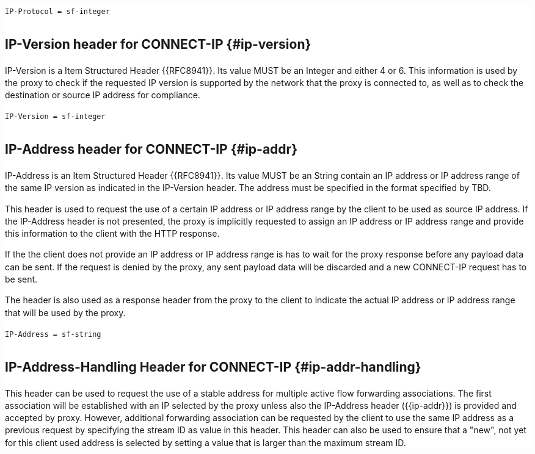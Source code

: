 ~~~
IP-Protocol = sf-integer
~~~

## IP-Version header for CONNECT-IP {#ip-version}

IP-Version is a Item Structured Header {{RFC8941}}. Its value MUST be an
Integer and either 4 or 6. This information is used by the proxy to check if
the requested IP version is supported by the network that the proxy is
connected to, as well as to check the destination or source IP address for
compliance.

~~~
IP-Version = sf-integer
~~~

## IP-Address header for CONNECT-IP {#ip-addr}

IP-Address is an Item Structured Header {{RFC8941}}. Its value MUST be an
String contain an IP address or IP address range of the same IP version as
indicated in the IP-Version header. The address must be specified in the format
specified by TBD.

This header is used to request the use of a certain IP address or IP address
range by the client to be used as source IP address. If the IP-Address header
is not presented, the proxy is implicitly requested to assign an IP address or
IP address range and provide this information to the client with the HTTP
response.

If the the client does not provide an IP address or IP address range is has to
wait for the proxy response before any payload data can be sent. If the request
is denied by the proxy, any sent payload data will be discarded and a new
CONNECT-IP request has to be sent.

The header is also used as a response header from the proxy to the client to
indicate the actual IP address or IP address range that will be used by the
proxy.

~~~
IP-Address = sf-string
~~~

## IP-Address-Handling Header for CONNECT-IP {#ip-addr-handling}

This header can be used to request the use of a stable address for multiple
active flow forwarding associations. The first association will be established
with an IP selected by the proxy unless also the IP-Address header
({{ip-addr}}) is provided and accepted by proxy. However, additional forwarding
association can be requested by the client to use the same IP address as a
previous request by specifying the stream ID as value in this header. This
header can also be used to ensure that a "new", not yet for this client used
address is selected by setting a value that is larger than the maximum stream
ID.
